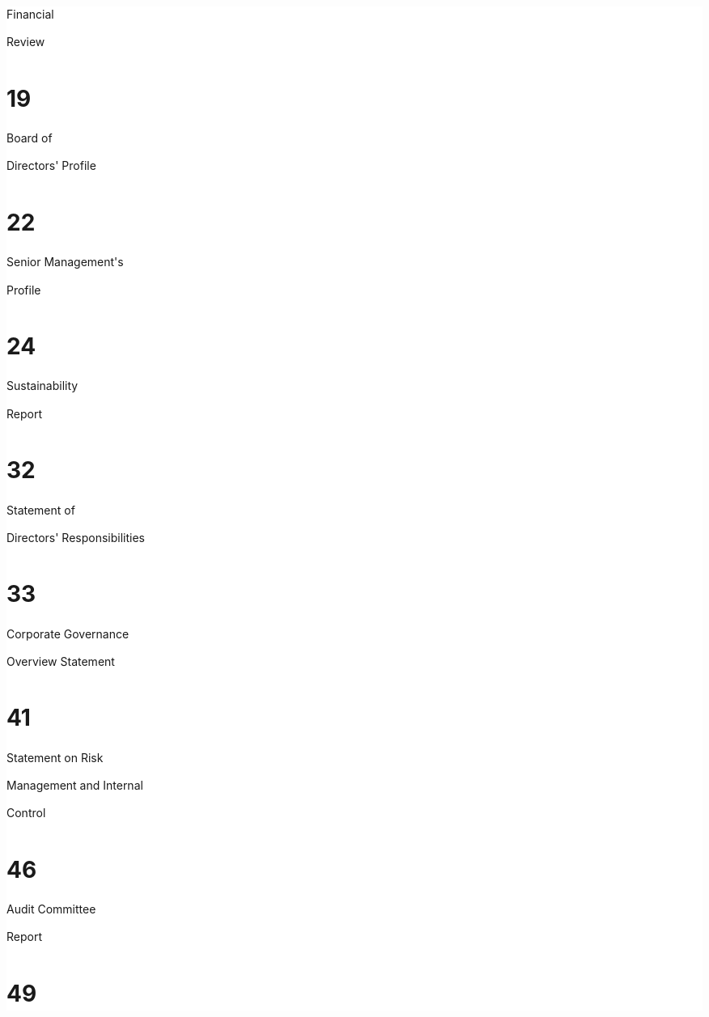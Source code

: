 Financial

Review

# 19

Board of

Directors' Profile

# 22

Senior Management's

Profile

# 24

Sustainability

Report

# 32

Statement of

Directors' Responsibilities

# 33

Corporate Governance

Overview Statement

# 41

Statement on Risk

Management and Internal

Control

# 46

Audit Committee

Report

# 49
